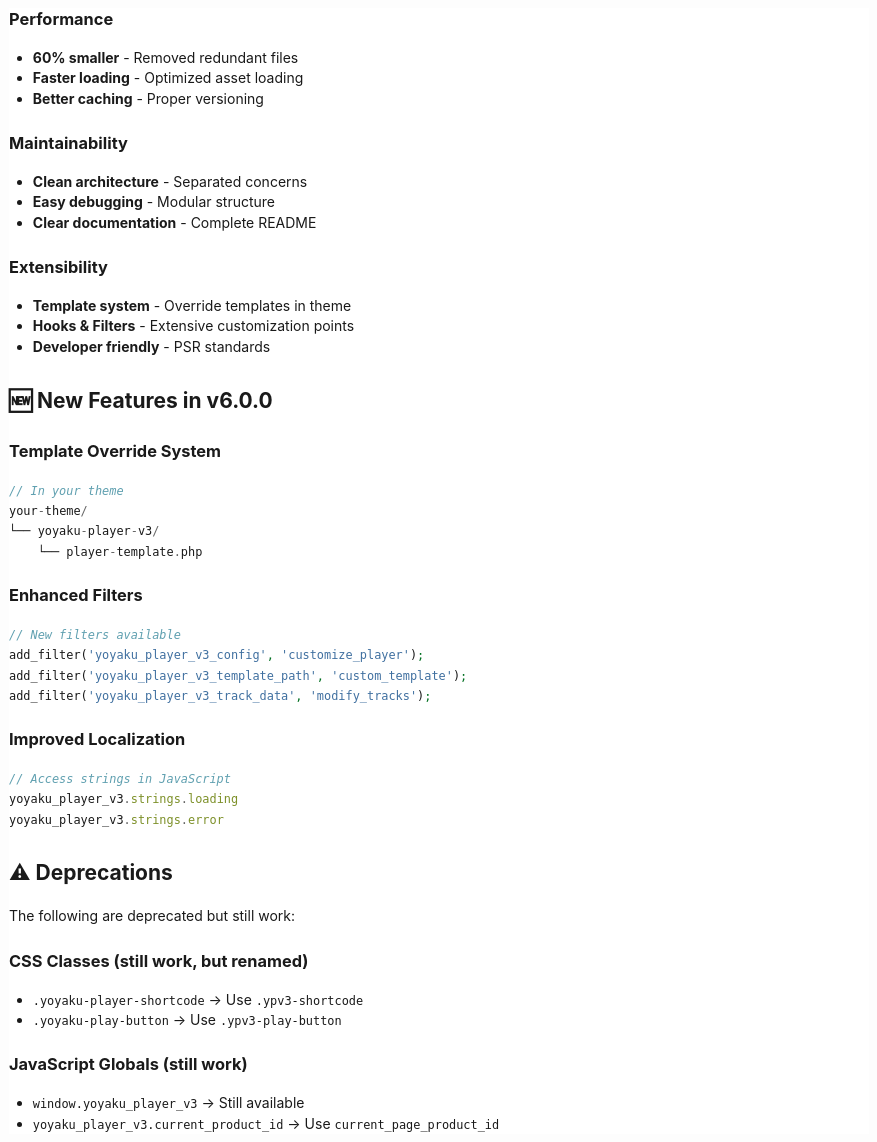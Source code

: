 ### Performance
- **60% smaller** - Removed redundant files
- **Faster loading** - Optimized asset loading
- **Better caching** - Proper versioning

### Maintainability
- **Clean architecture** - Separated concerns
- **Easy debugging** - Modular structure
- **Clear documentation** - Complete README

### Extensibility
- **Template system** - Override templates in theme
- **Hooks & Filters** - Extensive customization points
- **Developer friendly** - PSR standards

## 🆕 New Features in v6.0.0

### Template Override System
```php
// In your theme
your-theme/
└── yoyaku-player-v3/
    └── player-template.php
```

### Enhanced Filters
```php
// New filters available
add_filter('yoyaku_player_v3_config', 'customize_player');
add_filter('yoyaku_player_v3_template_path', 'custom_template');
add_filter('yoyaku_player_v3_track_data', 'modify_tracks');
```

### Improved Localization
```javascript
// Access strings in JavaScript
yoyaku_player_v3.strings.loading
yoyaku_player_v3.strings.error
```

## ⚠️ Deprecations

The following are deprecated but still work:

### CSS Classes (still work, but renamed)
- `.yoyaku-player-shortcode` → Use `.ypv3-shortcode`
- `.yoyaku-play-button` → Use `.ypv3-play-button`

### JavaScript Globals (still work)
- `window.yoyaku_player_v3` → Still available
- `yoyaku_player_v3.current_product_id` → Use `current_page_product_id`
